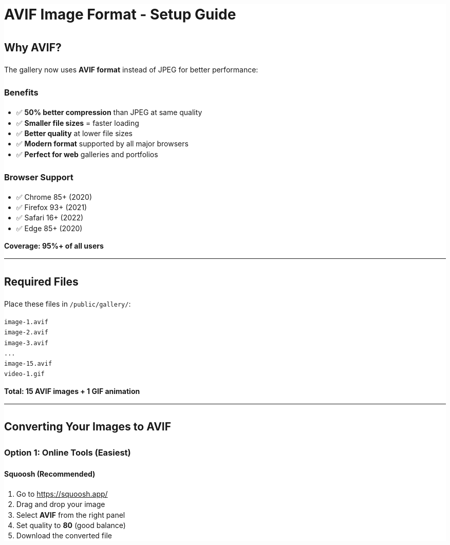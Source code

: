 # AVIF Image Format - Setup Guide

## Why AVIF?

The gallery now uses **AVIF format** instead of JPEG for better performance:

### Benefits
- ✅ **50% better compression** than JPEG at same quality
- ✅ **Smaller file sizes** = faster loading
- ✅ **Better quality** at lower file sizes
- ✅ **Modern format** supported by all major browsers
- ✅ **Perfect for web** galleries and portfolios

### Browser Support
- ✅ Chrome 85+ (2020)
- ✅ Firefox 93+ (2021)
- ✅ Safari 16+ (2022)
- ✅ Edge 85+ (2020)

**Coverage: 95%+ of all users**

---

## Required Files

Place these files in `/public/gallery/`:

```
image-1.avif
image-2.avif
image-3.avif
...
image-15.avif
video-1.gif
```

**Total: 15 AVIF images + 1 GIF animation**

---

## Converting Your Images to AVIF

### Option 1: Online Tools (Easiest)

#### Squoosh (Recommended)
1. Go to https://squoosh.app/
2. Drag and drop your image
3. Select **AVIF** from the right panel
4. Set quality to **80** (good balance)
5. Download the converted file
